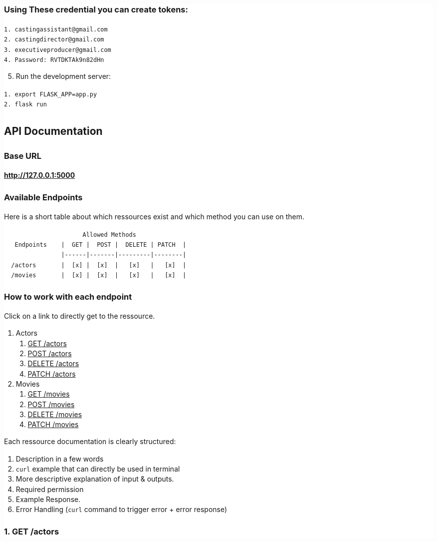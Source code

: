   ### Using These credential you can create tokens:
    1. castingassistant@gmail.com
    2. castingdirector@gmail.com
    3. executiveproducer@gmail.com
    4. Password: RVTDKTAk9n82dHn


5. Run the development server:
  ```bash 
  1. export FLASK_APP=app.py
  2. flask run
  ```



## API Documentation

### Base URL

**http://127.0.0.1:5000**

### Available Endpoints

Here is a short table about which ressources exist and which method you can use on them.

                          Allowed Methods
       Endpoints    |  GET |  POST |  DELETE | PATCH  |
                    |------|-------|---------|--------|
      /actors       |  [x] |  [x]  |   [x]   |   [x]  |   
      /movies       |  [x] |  [x]  |   [x]   |   [x]  |   

### How to work with each endpoint

Click on a link to directly get to the ressource.

1. Actors
   1. [GET /actors](#get-actors)
   2. [POST /actors](#post-actors)
   3. [DELETE /actors](#delete-actors)
   4. [PATCH /actors](#patch-actors)
2. Movies
   1. [GET /movies](#get-movies)
   2. [POST /movies](#post-movies)
   3. [DELETE /movies](#delete-movies)
   4. [PATCH /movies](#patch-movies)

Each ressource documentation is clearly structured:
1. Description in a few words
2. `curl` example that can directly be used in terminal
3. More descriptive explanation of input & outputs.
4. Required permission
5. Example Response.
6. Error Handling (`curl` command to trigger error + error response)

### 1. GET /actors
